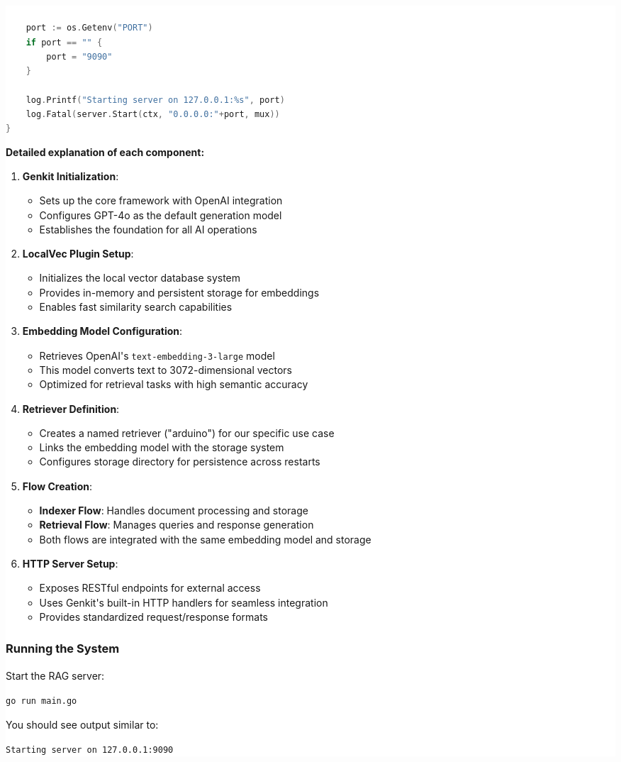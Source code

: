 ```go

    port := os.Getenv("PORT")
    if port == "" {
        port = "9090"
    }

    log.Printf("Starting server on 127.0.0.1:%s", port)
    log.Fatal(server.Start(ctx, "0.0.0.0:"+port, mux))
}
```

**Detailed explanation of each component:**

1. **Genkit Initialization**:
   - Sets up the core framework with OpenAI integration
   - Configures GPT-4o as the default generation model
   - Establishes the foundation for all AI operations

2. **LocalVec Plugin Setup**:
   - Initializes the local vector database system
   - Provides in-memory and persistent storage for embeddings
   - Enables fast similarity search capabilities

3. **Embedding Model Configuration**:
   - Retrieves OpenAI's `text-embedding-3-large` model
   - This model converts text to 3072-dimensional vectors
   - Optimized for retrieval tasks with high semantic accuracy

4. **Retriever Definition**:
   - Creates a named retriever ("arduino") for our specific use case
   - Links the embedding model with the storage system
   - Configures storage directory for persistence across restarts

5. **Flow Creation**:
   - **Indexer Flow**: Handles document processing and storage
   - **Retrieval Flow**: Manages queries and response generation
   - Both flows are integrated with the same embedding model and storage

6. **HTTP Server Setup**:
   - Exposes RESTful endpoints for external access
   - Uses Genkit's built-in HTTP handlers for seamless integration
   - Provides standardized request/response formats

### Running the System

Start the RAG server:

```bash
go run main.go
```

You should see output similar to:

```bash
Starting server on 127.0.0.1:9090
```
